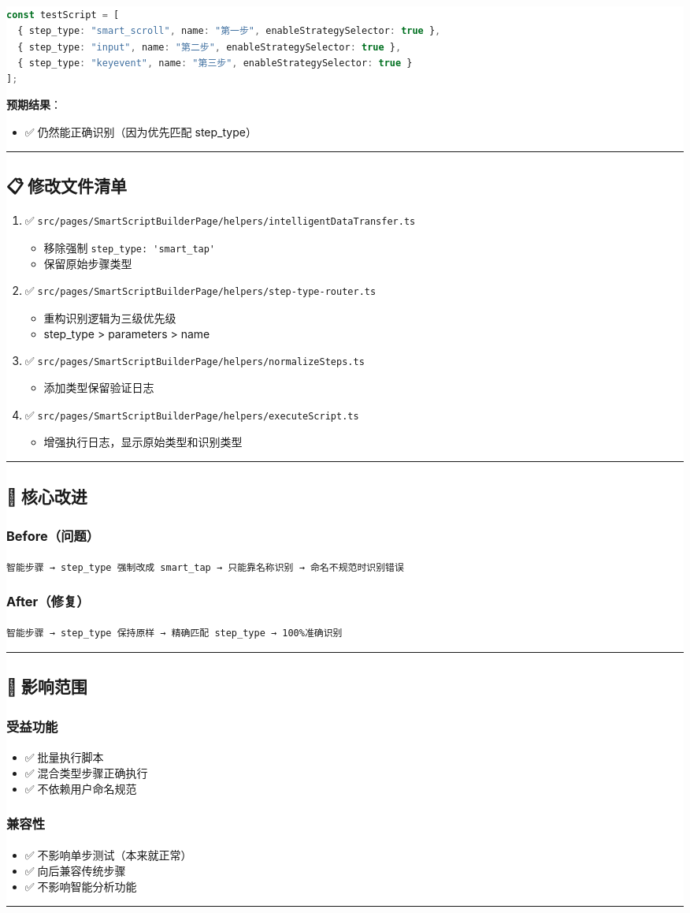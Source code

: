 ```typescript
const testScript = [
  { step_type: "smart_scroll", name: "第一步", enableStrategySelector: true },
  { step_type: "input", name: "第二步", enableStrategySelector: true },
  { step_type: "keyevent", name: "第三步", enableStrategySelector: true }
];
```

**预期结果**：
- ✅ 仍然能正确识别（因为优先匹配 step_type）

---

## 📋 修改文件清单

1. ✅ `src/pages/SmartScriptBuilderPage/helpers/intelligentDataTransfer.ts`
   - 移除强制 `step_type: 'smart_tap'`
   - 保留原始步骤类型

2. ✅ `src/pages/SmartScriptBuilderPage/helpers/step-type-router.ts`
   - 重构识别逻辑为三级优先级
   - step_type > parameters > name

3. ✅ `src/pages/SmartScriptBuilderPage/helpers/normalizeSteps.ts`
   - 添加类型保留验证日志

4. ✅ `src/pages/SmartScriptBuilderPage/helpers/executeScript.ts`
   - 增强执行日志，显示原始类型和识别类型

---

## 🎯 核心改进

### Before（问题）
```
智能步骤 → step_type 强制改成 smart_tap → 只能靠名称识别 → 命名不规范时识别错误
```

### After（修复）
```
智能步骤 → step_type 保持原样 → 精确匹配 step_type → 100%准确识别
```

---

## 🚀 影响范围

### 受益功能
- ✅ 批量执行脚本
- ✅ 混合类型步骤正确执行
- ✅ 不依赖用户命名规范

### 兼容性
- ✅ 不影响单步测试（本来就正常）
- ✅ 向后兼容传统步骤
- ✅ 不影响智能分析功能

---